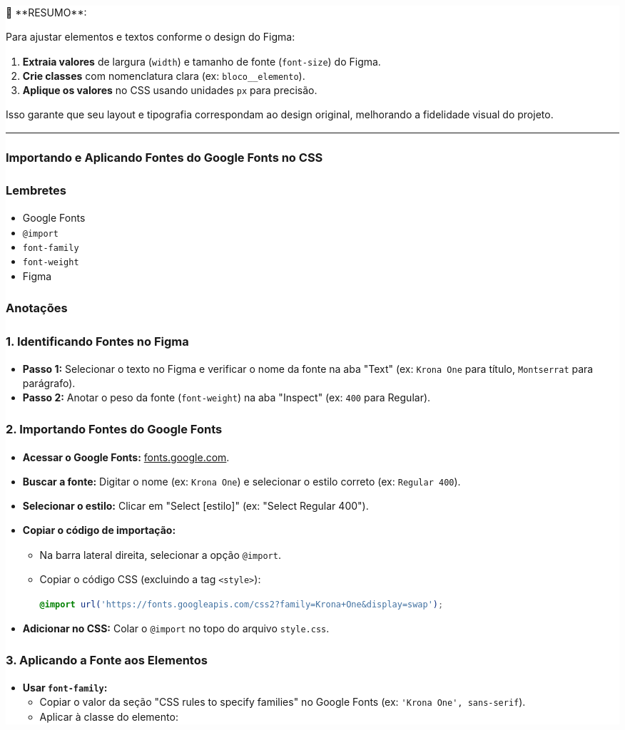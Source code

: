 
<aside>
📌 **RESUMO**:

Para ajustar elementos e textos conforme o design do Figma:

1. **Extraia valores** de largura (`width`) e tamanho de fonte (`font-size`) do Figma.
2. **Crie classes** com nomenclatura clara (ex: `bloco__elemento`).
3. **Aplique os valores** no CSS usando unidades `px` para precisão.

Isso garante que seu layout e tipografia correspondam ao design original, melhorando a fidelidade visual do projeto.

</aside>

---

### Importando e Aplicando Fontes do Google Fonts no CSS

### Lembretes

- Google Fonts
- `@import`
- `font-family`
- `font-weight`
- Figma

### Anotações

### **1. Identificando Fontes no Figma**

- **Passo 1:** Selecionar o texto no Figma e verificar o nome da fonte na aba "Text" (ex: `Krona One` para título, `Montserrat` para parágrafo).
- **Passo 2:** Anotar o peso da fonte (`font-weight`) na aba "Inspect" (ex: `400` para Regular).

### **2. Importando Fontes do Google Fonts**

- **Acessar o Google Fonts:** [fonts.google.com](https://fonts.google.com/).
- **Buscar a fonte:** Digitar o nome (ex: `Krona One`) e selecionar o estilo correto (ex: `Regular 400`).
- **Selecionar o estilo:** Clicar em "Select [estilo]" (ex: "Select Regular 400").
- **Copiar o código de importação:**
    - Na barra lateral direita, selecionar a opção `@import`.
    - Copiar o código CSS (excluindo a tag `<style>`):
        
        ```css
        @import url('https://fonts.googleapis.com/css2?family=Krona+One&display=swap');
        ```
        
- **Adicionar no CSS:** Colar o `@import` no topo do arquivo `style.css`.

### **3. Aplicando a Fonte aos Elementos**

- **Usar `font-family`:**
    - Copiar o valor da seção "CSS rules to specify families" no Google Fonts (ex: `'Krona One', sans-serif`).
    - Aplicar à classe do elemento:
        
